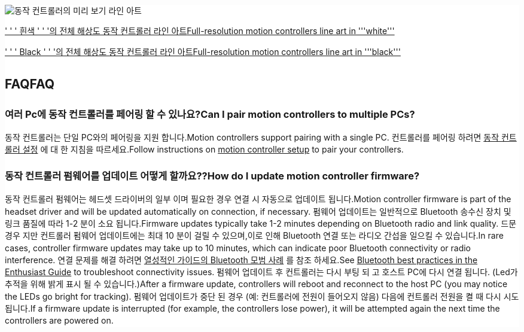![동작 컨트롤러의 미리 보기 라인 아트](images/motioncontrollers-black-preview-300px.png)

[<span data-ttu-id="2c22b-287">' ' ' 흰색 ' ' '의 전체 해상도 동작 컨트롤러 라인 아트</span><span class="sxs-lookup"><span data-stu-id="2c22b-287">Full-resolution motion controllers line art in '''white'''</span></span>](images/motioncontrollers-white.png)
 
[<span data-ttu-id="2c22b-288">' ' ' Black ' ' '의 전체 해상도 동작 컨트롤러 라인 아트</span><span class="sxs-lookup"><span data-stu-id="2c22b-288">Full-resolution motion controllers line art in '''black'''</span></span>](images/motioncontrollers-black.png)

## <a name="faq"></a><span data-ttu-id="2c22b-289">FAQ</span><span class="sxs-lookup"><span data-stu-id="2c22b-289">FAQ</span></span>

### <a name="can-i-pair-motion-controllers-to-multiple-pcs"></a><span data-ttu-id="2c22b-290">여러 Pc에 동작 컨트롤러를 페어링 할 수 있나요?</span><span class="sxs-lookup"><span data-stu-id="2c22b-290">Can I pair motion controllers to multiple PCs?</span></span>

<span data-ttu-id="2c22b-291">동작 컨트롤러는 단일 PC와의 페어링을 지원 합니다.</span><span class="sxs-lookup"><span data-stu-id="2c22b-291">Motion controllers support pairing with a single PC.</span></span> <span data-ttu-id="2c22b-292">컨트롤러를 페어링 하려면 [동작 컨트롤러 설정](motion-controllers.md#setup) 에 대 한 지침을 따르세요.</span><span class="sxs-lookup"><span data-stu-id="2c22b-292">Follow instructions on [motion controller setup](motion-controllers.md#setup) to pair your controllers.</span></span>

### <a name="how-do-i-update-motion-controller-firmware"></a><span data-ttu-id="2c22b-293">동작 컨트롤러 펌웨어를 업데이트 어떻게 할까요??</span><span class="sxs-lookup"><span data-stu-id="2c22b-293">How do I update motion controller firmware?</span></span>

<span data-ttu-id="2c22b-294">동작 컨트롤러 펌웨어는 헤드셋 드라이버의 일부 이며 필요한 경우 연결 시 자동으로 업데이트 됩니다.</span><span class="sxs-lookup"><span data-stu-id="2c22b-294">Motion controller firmware is part of the headset driver and will be updated automatically on connection, if necessary.</span></span> <span data-ttu-id="2c22b-295">펌웨어 업데이트는 일반적으로 Bluetooth 송수신 장치 및 링크 품질에 따라 1-2 분이 소요 됩니다.</span><span class="sxs-lookup"><span data-stu-id="2c22b-295">Firmware updates typically take 1-2 minutes depending on Bluetooth radio and link quality.</span></span> <span data-ttu-id="2c22b-296">드문 경우 지만 컨트롤러 펌웨어 업데이트에는 최대 10 분이 걸릴 수 있으며,이로 인해 Bluetooth 연결 또는 라디오 간섭을 일으킬 수 있습니다.</span><span class="sxs-lookup"><span data-stu-id="2c22b-296">In rare cases, controller firmware updates may take up to 10 minutes, which can indicate poor Bluetooth connectivity or radio interference.</span></span> <span data-ttu-id="2c22b-297">연결 문제를 해결 하려면 [열성적인 가이드의 Bluetooth 모범 사례](https://docs.microsoft.com/windows/mixed-reality/enthusiast-guide/troubleshooting-windows-mixed-reality#bluetooth-best-practices) 를 참조 하세요.</span><span class="sxs-lookup"><span data-stu-id="2c22b-297">See [Bluetooth best practices in the Enthusiast Guide](https://docs.microsoft.com/windows/mixed-reality/enthusiast-guide/troubleshooting-windows-mixed-reality#bluetooth-best-practices) to troubleshoot connectivity issues.</span></span> <span data-ttu-id="2c22b-298">펌웨어 업데이트 후 컨트롤러는 다시 부팅 되 고 호스트 PC에 다시 연결 됩니다. (Led가 추적을 위해 밝게 표시 될 수 있습니다.)</span><span class="sxs-lookup"><span data-stu-id="2c22b-298">After a firmware update, controllers will reboot and reconnect to the host PC (you may notice the LEDs go bright for tracking).</span></span> <span data-ttu-id="2c22b-299">펌웨어 업데이트가 중단 된 경우 (예: 컨트롤러에 전원이 들어오지 않음) 다음에 컨트롤러 전원을 켤 때 다시 시도 됩니다.</span><span class="sxs-lookup"><span data-stu-id="2c22b-299">If a firmware update is interrupted (for example, the controllers lose power), it will be attempted again the next time the controllers are powered on.</span></span>
